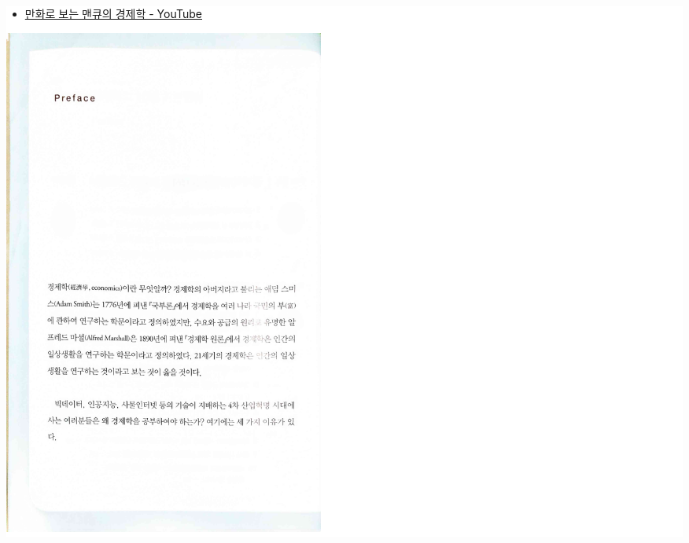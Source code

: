 * [만화로 보는 맨큐의 경제학 - YouTube](https://www.youtube.com/@mankiw_KOR)

<img src="principles_of_economics/1.jpg" width="400"/>
